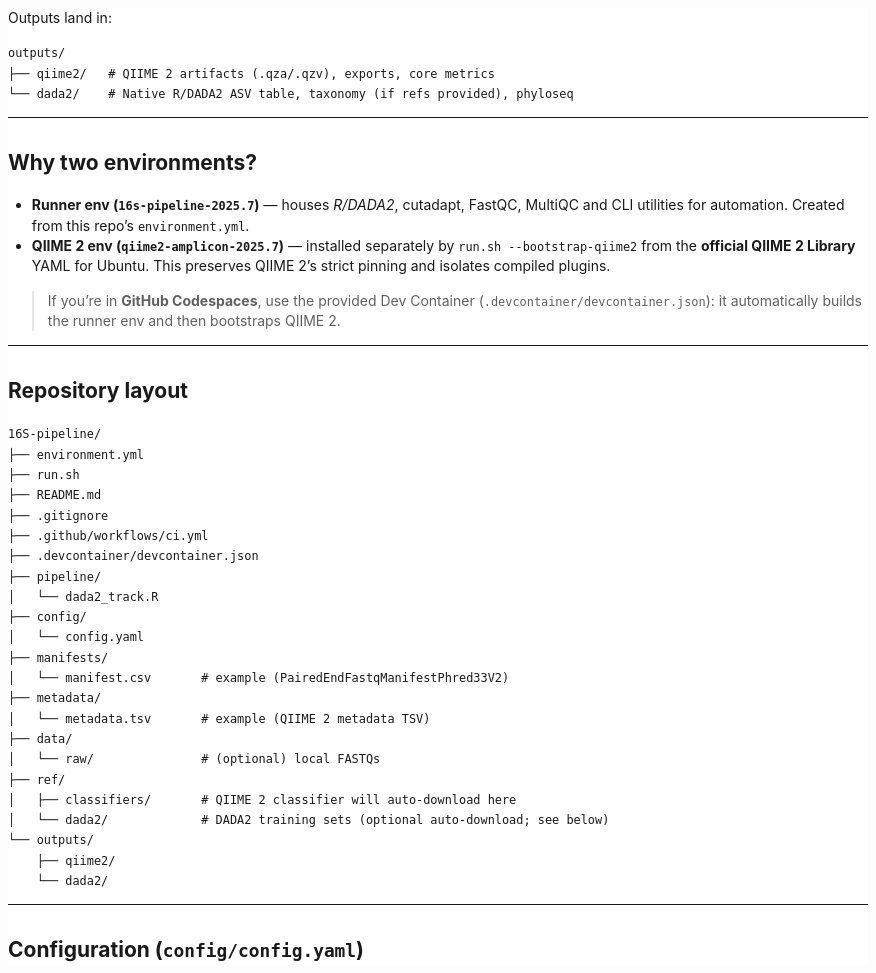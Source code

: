Outputs land in:
```
outputs/
├── qiime2/   # QIIME 2 artifacts (.qza/.qzv), exports, core metrics
└── dada2/    # Native R/DADA2 ASV table, taxonomy (if refs provided), phyloseq
```

---

## Why two environments?

- **Runner env (`16s-pipeline-2025.7`)** — houses *R/DADA2*, cutadapt, FastQC, MultiQC and CLI utilities for automation. Created from this repo’s `environment.yml`.
- **QIIME 2 env (`qiime2-amplicon-2025.7`)** — installed separately by `run.sh --bootstrap-qiime2` from the **official QIIME 2 Library** YAML for Ubuntu. This preserves QIIME 2’s strict pinning and isolates compiled plugins.

> If you’re in **GitHub Codespaces**, use the provided Dev Container (`.devcontainer/devcontainer.json`): it automatically builds the runner env and then bootstraps QIIME 2.

---

## Repository layout

```
16S-pipeline/
├── environment.yml
├── run.sh
├── README.md
├── .gitignore
├── .github/workflows/ci.yml
├── .devcontainer/devcontainer.json
├── pipeline/
│   └── dada2_track.R
├── config/
│   └── config.yaml
├── manifests/
│   └── manifest.csv       # example (PairedEndFastqManifestPhred33V2)
├── metadata/
│   └── metadata.tsv       # example (QIIME 2 metadata TSV)
├── data/
│   └── raw/               # (optional) local FASTQs
├── ref/
│   ├── classifiers/       # QIIME 2 classifier will auto‑download here
│   └── dada2/             # DADA2 training sets (optional auto‑download; see below)
└── outputs/
    ├── qiime2/
    └── dada2/
```

---

## Configuration (`config/config.yaml`)
